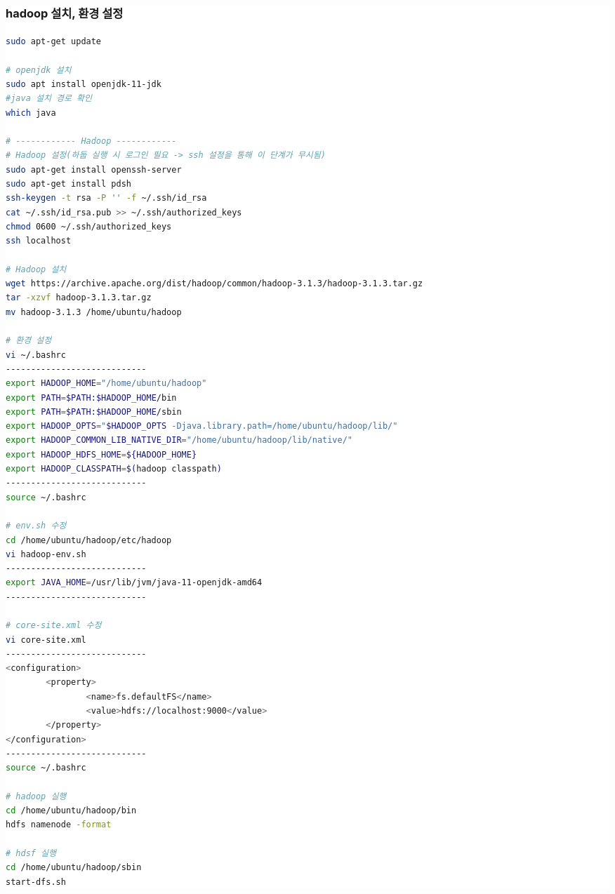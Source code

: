 ### hadoop 설치, 환경 설정

```bash
sudo apt-get update

# openjdk 설치
sudo apt install openjdk-11-jdk
#java 설치 경로 확인
which java

# ------------ Hadoop ------------
# Hadoop 설정(하둡 실행 시 로그인 필요 -> ssh 설정을 통해 이 단계가 무시됨)
sudo apt-get install openssh-server
sudo apt-get install pdsh
ssh-keygen -t rsa -P '' -f ~/.ssh/id_rsa
cat ~/.ssh/id_rsa.pub >> ~/.ssh/authorized_keys
chmod 0600 ~/.ssh/authorized_keys
ssh localhost

# Hadoop 설치
wget https://archive.apache.org/dist/hadoop/common/hadoop-3.1.3/hadoop-3.1.3.tar.gz
tar -xzvf hadoop-3.1.3.tar.gz
mv hadoop-3.1.3 /home/ubuntu/hadoop

# 환경 설정
vi ~/.bashrc
----------------------------
export HADOOP_HOME="/home/ubuntu/hadoop"
export PATH=$PATH:$HADOOP_HOME/bin
export PATH=$PATH:$HADOOP_HOME/sbin
export HADOOP_OPTS="$HADOOP_OPTS -Djava.library.path=/home/ubuntu/hadoop/lib/"
export HADOOP_COMMON_LIB_NATIVE_DIR="/home/ubuntu/hadoop/lib/native/"
export HADOOP_HDFS_HOME=${HADOOP_HOME}
export HADOOP_CLASSPATH=$(hadoop classpath)
----------------------------
source ~/.bashrc

# env.sh 수정
cd /home/ubuntu/hadoop/etc/hadoop
vi hadoop-env.sh
----------------------------
export JAVA_HOME=/usr/lib/jvm/java-11-openjdk-amd64
----------------------------

# core-site.xml 수정
vi core-site.xml
----------------------------
<configuration>
        <property>
                <name>fs.defaultFS</name>
                <value>hdfs://localhost:9000</value>
        </property>
</configuration>
----------------------------
source ~/.bashrc

# hadoop 실행
cd /home/ubuntu/hadoop/bin
hdfs namenode -format

# hdsf 실행
cd /home/ubuntu/hadoop/sbin
start-dfs.sh
```
